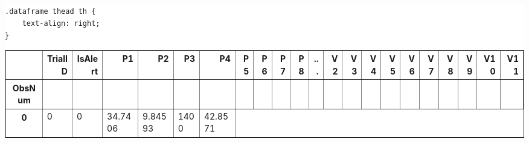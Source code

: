     .dataframe thead th {
        text-align: right;
    }
</style>
<table border="1" class="dataframe">
  <thead>
    <tr style="text-align: right;">
      <th></th>
      <th>TrialID</th>
      <th>IsAlert</th>
      <th>P1</th>
      <th>P2</th>
      <th>P3</th>
      <th>P4</th>
      <th>P5</th>
      <th>P6</th>
      <th>P7</th>
      <th>P8</th>
      <th>...</th>
      <th>V2</th>
      <th>V3</th>
      <th>V4</th>
      <th>V5</th>
      <th>V6</th>
      <th>V7</th>
      <th>V8</th>
      <th>V9</th>
      <th>V10</th>
      <th>V11</th>
    </tr>
    <tr>
      <th>ObsNum</th>
      <th></th>
      <th></th>
      <th></th>
      <th></th>
      <th></th>
      <th></th>
      <th></th>
      <th></th>
      <th></th>
      <th></th>
      <th></th>
      <th></th>
      <th></th>
      <th></th>
      <th></th>
      <th></th>
      <th></th>
      <th></th>
      <th></th>
      <th></th>
      <th></th>
    </tr>
  </thead>
  <tbody>
    <tr>
      <th>0</th>
      <td>0</td>
      <td>0</td>
      <td>34.7406</td>
      <td>9.84593</td>
      <td>1400</td>
      <td>42.8571</td>